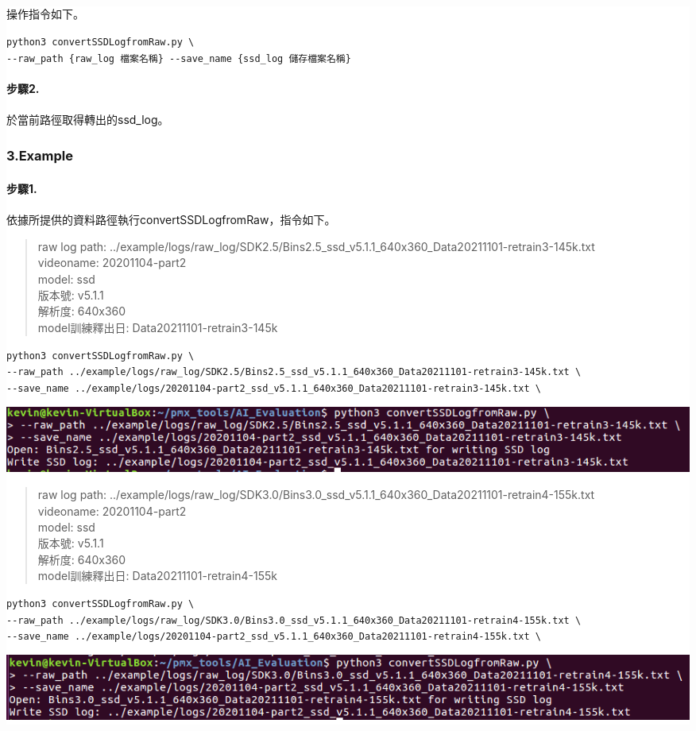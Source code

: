 操作指令如下。
```
python3 convertSSDLogfromRaw.py \
--raw_path {raw_log 檔案名稱} --save_name {ssd_log 儲存檔案名稱}
```

#### 步驟2.
於當前路徑取得轉出的ssd_log。

### 3.Example

#### 步驟1.
依據所提供的資料路徑執行convertSSDLogfromRaw，指令如下。

>raw log path: ../example/logs/raw_log/SDK2.5/Bins2.5_ssd_v5.1.1_640x360_Data20211101-retrain3-145k.txt  
>videoname: 20201104-part2  
>model: ssd  
>版本號: v5.1.1  
>解析度: 640x360  
>model訓練釋出日: Data20211101-retrain3-145k


```
python3 convertSSDLogfromRaw.py \
--raw_path ../example/logs/raw_log/SDK2.5/Bins2.5_ssd_v5.1.1_640x360_Data20211101-retrain3-145k.txt \
--save_name ../example/logs/20201104-part2_ssd_v5.1.1_640x360_Data20211101-retrain3-145k.txt \
```
![運行示意圖](example/images/example_convertSSDLogfromRaw_1.png)


>raw log path: ../example/logs/raw_log/SDK3.0/Bins3.0_ssd_v5.1.1_640x360_Data20211101-retrain4-155k.txt  
>videoname: 20201104-part2  
>model: ssd  
>版本號: v5.1.1  
>解析度: 640x360  
>model訓練釋出日: Data20211101-retrain4-155k 

```
python3 convertSSDLogfromRaw.py \
--raw_path ../example/logs/raw_log/SDK3.0/Bins3.0_ssd_v5.1.1_640x360_Data20211101-retrain4-155k.txt \
--save_name ../example/logs/20201104-part2_ssd_v5.1.1_640x360_Data20211101-retrain4-155k.txt \
```
![運行示意圖](example/images/example_convertSSDLogfromRaw_3.png)
